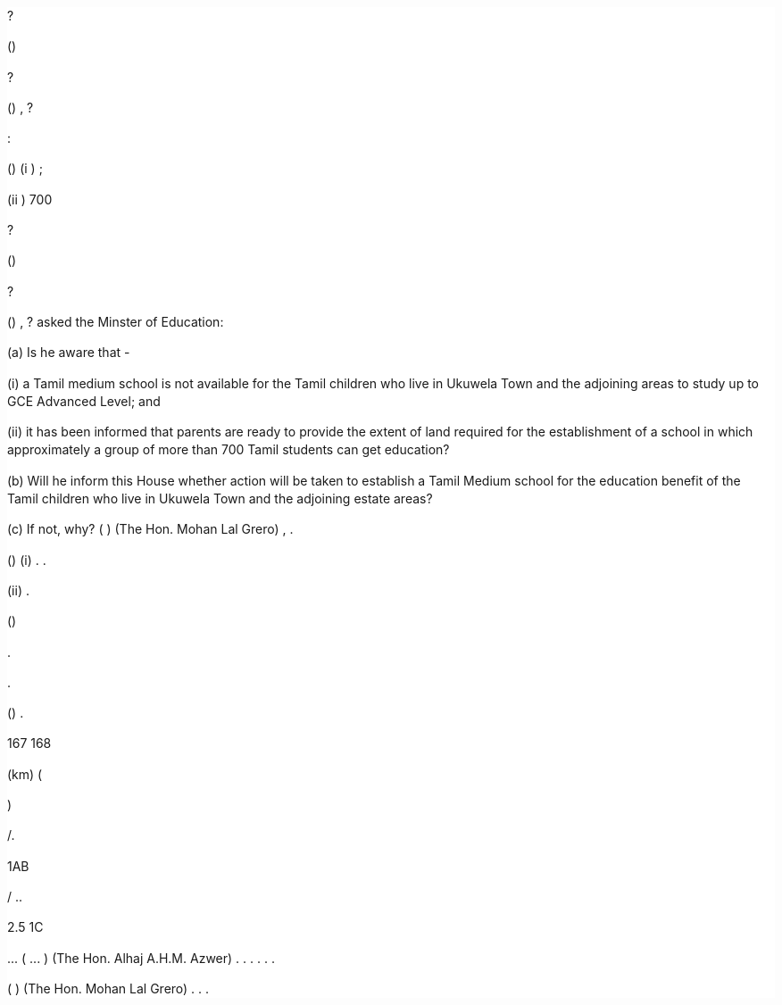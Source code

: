 ?

()

?

() , ?

:

() (i ) ;

(ii ) 700

?

()

?

() , ? asked the Minster of Education:

(a) Is he aware that -

(i) a Tamil medium school is not available for the Tamil children who live in Ukuwela Town and the adjoining areas to study up to GCE Advanced Level; and

(ii) it has been informed that parents are ready to provide the extent of land required for the establishment of a school in which approximately a group of more than 700 Tamil students can get education?

(b) Will he inform this House whether action will be taken to establish a Tamil Medium school for the education benefit of the Tamil children who live in Ukuwela Town and the adjoining estate areas?

(c) If not, why? ( ) (The Hon. Mohan Lal Grero) , .

() (i) . .

(ii) .

()

.

.

() .

167 168

(km) (

)

/.

1AB

/ ..

2.5 1C

... ( ... ) (The Hon. Alhaj A.H.M. Azwer) . . . . . .

( ) (The Hon. Mohan Lal Grero) . . .
